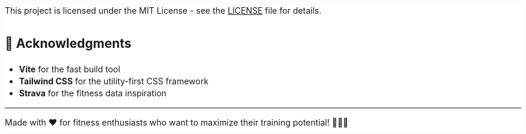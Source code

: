 This project is licensed under the MIT License - see the [LICENSE](LICENSE) file for details.

## 🙏 Acknowledgments

- **Vite** for the fast build tool
- **Tailwind CSS** for the utility-first CSS framework
- **Strava** for the fitness data inspiration

---

Made with ❤️ for fitness enthusiasts who want to maximize their training potential! 🏃‍♂️💪
